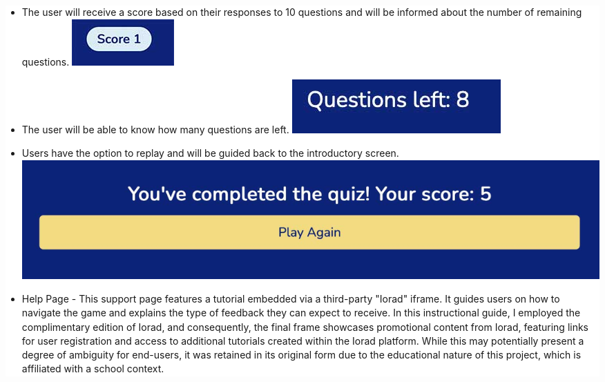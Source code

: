 - The user will receive a score based on their responses to 10 questions and will be informed about the number of remaining questions.
  ![Score](doc/score.jpg)

- The user will be able to know how many questions are left.
  ![Left](doc/question-left.jpg)
  
- Users have the option to replay and will be guided back to the introductory screen.
  ![Again](doc/play-again.jpg)

 - Help Page - This support page features a tutorial embedded via a third-party "Iorad" iframe. It guides users on how to navigate the game and explains the type of feedback they can expect to receive.
   In this instructional guide, I employed the complimentary edition of Iorad, and consequently, the final frame showcases promotional content from Iorad, featuring links for user registration and access to additional  tutorials created within the Iorad platform. While this may potentially present a degree of ambiguity for end-users, it was retained in its original form due to the educational nature of this project, which is affiliated with a school context.